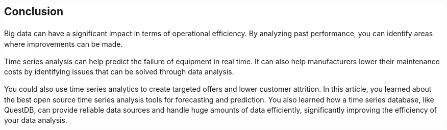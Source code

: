 ## Conclusion

Big data can have a significant impact in terms of operational efficiency. By analyzing past performance, you can identify areas where improvements can be made.

Time series analysis can help predict the failure of equipment in real time. It can also help manufacturers lower their maintenance costs by identifying issues that can be solved through data analysis. 

You could also use time series analytics to create targeted offers and lower customer attrition. In this article, you learned about the best open source time series analysis tools for forecasting and prediction. You also learned how a time series database, like QuestDB, can provide reliable data sources and handle huge amounts of data efficiently, significantly improving the efficiency of your data analysis.
